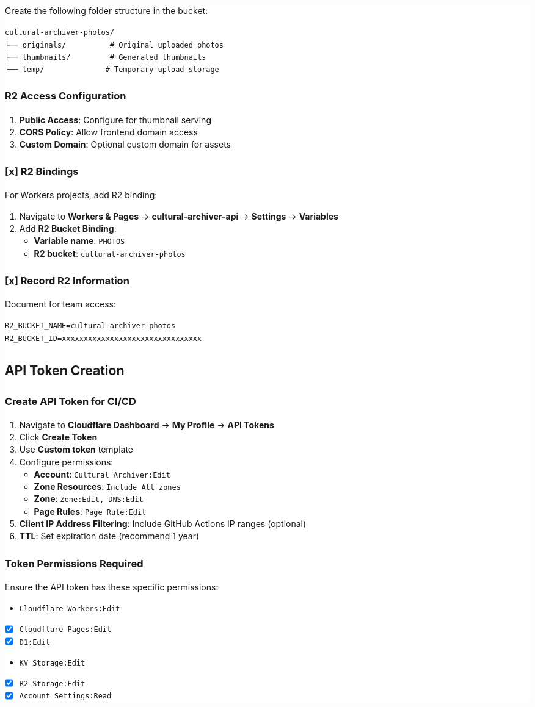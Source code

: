 Create the following folder structure in the bucket:

```
cultural-archiver-photos/
├── originals/          # Original uploaded photos
├── thumbnails/         # Generated thumbnails
└── temp/              # Temporary upload storage
```

### R2 Access Configuration

1. **Public Access**: Configure for thumbnail serving
2. **CORS Policy**: Allow frontend domain access
3. **Custom Domain**: Optional custom domain for assets

### [x] R2 Bindings

For Workers projects, add R2 binding:

1. Navigate to **Workers & Pages** → **cultural-archiver-api** → **Settings** →
   **Variables**
2. Add **R2 Bucket Binding**:
   - **Variable name**: `PHOTOS`
   - **R2 bucket**: `cultural-archiver-photos`

### [x] Record R2 Information

Document for team access:

```env
R2_BUCKET_NAME=cultural-archiver-photos
R2_BUCKET_ID=xxxxxxxxxxxxxxxxxxxxxxxxxxxxxxxx
```

## API Token Creation

### Create API Token for CI/CD

1. Navigate to **Cloudflare Dashboard** → **My Profile** → **API Tokens**
2. Click **Create Token**
3. Use **Custom token** template
4. Configure permissions:
   - **Account**: `Cultural Archiver:Edit`
   - **Zone Resources**: `Include All zones`
   - **Zone**: `Zone:Edit, DNS:Edit`
   - **Page Rules**: `Page Rule:Edit`
5. **Client IP Address Filtering**: Include GitHub Actions IP ranges (optional)
6. **TTL**: Set expiration date (recommend 1 year)

### Token Permissions Required

Ensure the API token has these specific permissions:

- `Cloudflare Workers:Edit`
- [x] `Cloudflare Pages:Edit`
- [x] `D1:Edit`
- `KV Storage:Edit`
- [x] `R2 Storage:Edit`
- [x] `Account Settings:Read`
